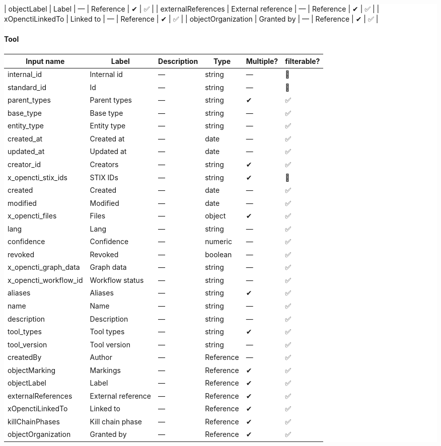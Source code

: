 | objectLabel | Label | — | Reference | ✔ | ✅ |
| externalReferences | External reference | — | Reference | ✔ | ✅ |
| xOpenctiLinkedTo | Linked to | — | Reference | ✔ | ✅ |
| objectOrganization | Granted by | — | Reference | ✔ | ✅ |


#### Tool


|   Input name   |  Label  |  Description  |  Type  |  Multiple?  |  filterable?  |
| -------------- | ------- | ------------- | ------ | ----------- | ------------- |
| internal_id | Internal id | — |string | — | 🛑 |
| standard_id | Id | — |string | — | 🛑 |
| parent_types | Parent types | — |string | ✔ | ✅ |
| base_type | Base type | — |string | — | ✅ |
| entity_type | Entity type | — |string | — | ✅ |
| created_at | Created at | — |date | — | ✅ |
| updated_at | Updated at | — |date | — | ✅ |
| creator_id | Creators | — |string | ✔ | ✅ |
| x_opencti_stix_ids | STIX IDs | — |string | ✔ | 🛑 |
| created | Created | — |date | — | ✅ |
| modified | Modified | — |date | — | ✅ |
| x_opencti_files | Files | — |object | ✔ | ✅ |
| lang | Lang | — |string | — | ✅ |
| confidence | Confidence | — |numeric | — | ✅ |
| revoked | Revoked | — |boolean | — | ✅ |
| x_opencti_graph_data | Graph data | — |string | — | ✅ |
| x_opencti_workflow_id | Workflow status | — |string | — | ✅ |
| aliases | Aliases | — |string | ✔ | ✅ |
| name | Name | — |string | — | ✅ |
| description | Description | — |string | — | ✅ |
| tool_types | Tool types | — |string | ✔ | ✅ |
| tool_version | Tool version | — |string | — | ✅ |
| createdBy | Author | — | Reference | — | ✅ |
| objectMarking | Markings | — | Reference | ✔ | ✅ |
| objectLabel | Label | — | Reference | ✔ | ✅ |
| externalReferences | External reference | — | Reference | ✔ | ✅ |
| xOpenctiLinkedTo | Linked to | — | Reference | ✔ | ✅ |
| killChainPhases | Kill chain phase | — | Reference | ✔ | ✅ |
| objectOrganization | Granted by | — | Reference | ✔ | ✅ |
